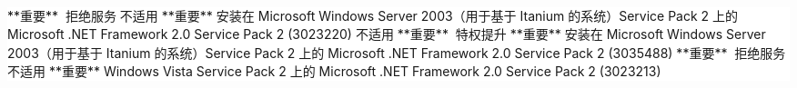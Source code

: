 </td>
<td style="border:1px solid black;" colspan="2">
**重要**   
拒绝服务

</td>
<td style="border:1px solid black;">
不适用

</td>
<td style="border:1px solid black;">
**重要**

</td>
</tr>
<tr>
<td style="border:1px solid black;">
安装在 Microsoft Windows Server 2003（用于基于 Itanium 的系统）Service Pack 2 上的 Microsoft .NET Framework 2.0 Service Pack 2  
(3023220)

</td>
<td style="border:1px solid black;" colspan="2">
不适用

</td>
<td style="border:1px solid black;">
**重要**   
特权提升

</td>
<td style="border:1px solid black;">
**重要**

</td>
</tr>
<tr>
<td style="border:1px solid black;">
安装在 Microsoft Windows Server 2003（用于基于 Itanium 的系统）Service Pack 2 上的 Microsoft .NET Framework 2.0 Service Pack 2  
(3035488)

</td>
<td style="border:1px solid black;" colspan="2">
**重要**   
拒绝服务

</td>
<td style="border:1px solid black;">
不适用

</td>
<td style="border:1px solid black;">
**重要**

</td>
</tr>
<tr>
<td style="border:1px solid black;">
Windows Vista Service Pack 2 上的 Microsoft .NET Framework 2.0 Service Pack 2  
(3023213)
